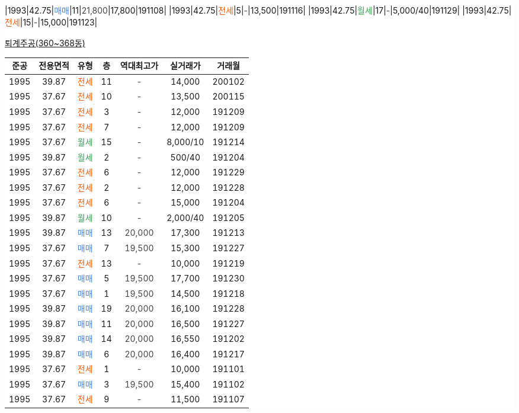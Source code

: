 |1993|42.75|<span style="color:#4285f3">매매</span>|11|<span style="color:#444444">21,800</span>|17,800|191108|
|1993|42.75|<span style="color:#ff5a00">전세</span>|5|<span style="color:#444444">-</span>|13,500|191116|
|1993|42.75|<span style="color:#34a853">월세</span>|17|<span style="color:#444444">-</span>|5,000/40|191129|
|1993|42.75|<span style="color:#ff5a00">전세</span>|15|<span style="color:#444444">-</span>|15,000|191123|


<script async src="//pagead2.googlesyndication.com/pagead/js/adsbygoogle.js"></script>

<ins class="adsbygoogle"
     style="display:block"
     data-ad-client="ca-pub-1142216861245946"
     data-ad-slot="4805727019"
     data-ad-format="auto"
     data-full-width-responsive="true"></ins>
<script>
(adsbygoogle = window.adsbygoogle || []).push({});
</script>


[퇴계주공(360~368동)](https://search.naver.com/search.naver?query=%EA%B2%BD%EA%B8%B0%EB%8F%84+%EA%B5%B0%ED%8F%AC%EC%8B%9C+%EA%B8%88%EC%A0%95%EB%8F%99+%ED%87%B4%EA%B3%84%EC%A3%BC%EA%B3%B5%28360%7E368%EB%8F%99%29)

|준공|전용면적|유형|층|역대최고가|실거래가|거래월|
|:---:|:---:|:---:|:---:|:---:|:---:|:---:|
|1995|39.87|<span style="color:#ff5a00">전세</span>|11|<span style="color:#444444">-</span>|14,000|200102|
|1995|37.67|<span style="color:#ff5a00">전세</span>|10|<span style="color:#444444">-</span>|13,500|200115|
|1995|37.67|<span style="color:#ff5a00">전세</span>|3|<span style="color:#444444">-</span>|12,000|191209|
|1995|37.67|<span style="color:#ff5a00">전세</span>|7|<span style="color:#444444">-</span>|12,000|191209|
|1995|37.67|<span style="color:#34a853">월세</span>|15|<span style="color:#444444">-</span>|8,000/10|191214|
|1995|39.87|<span style="color:#34a853">월세</span>|2|<span style="color:#444444">-</span>|500/40|191204|
|1995|37.67|<span style="color:#ff5a00">전세</span>|6|<span style="color:#444444">-</span>|12,000|191229|
|1995|37.67|<span style="color:#ff5a00">전세</span>|2|<span style="color:#444444">-</span>|12,000|191228|
|1995|37.67|<span style="color:#ff5a00">전세</span>|6|<span style="color:#444444">-</span>|15,000|191204|
|1995|39.87|<span style="color:#34a853">월세</span>|10|<span style="color:#444444">-</span>|2,000/40|191205|
|1995|39.87|<span style="color:#4285f3">매매</span>|13|<span style="color:#444444">20,000</span>|17,300|191213|
|1995|37.67|<span style="color:#4285f3">매매</span>|7|<span style="color:#444444">19,500</span>|15,300|191227|
|1995|37.67|<span style="color:#ff5a00">전세</span>|13|<span style="color:#444444">-</span>|10,000|191219|
|1995|37.67|<span style="color:#4285f3">매매</span>|5|<span style="color:#444444">19,500</span>|17,700|191230|
|1995|37.67|<span style="color:#4285f3">매매</span>|1|<span style="color:#444444">19,500</span>|14,500|191218|
|1995|39.87|<span style="color:#4285f3">매매</span>|19|<span style="color:#444444">20,000</span>|16,100|191228|
|1995|39.87|<span style="color:#4285f3">매매</span>|11|<span style="color:#444444">20,000</span>|16,500|191227|
|1995|39.87|<span style="color:#4285f3">매매</span>|14|<span style="color:#444444">20,000</span>|16,550|191202|
|1995|39.87|<span style="color:#4285f3">매매</span>|6|<span style="color:#444444">20,000</span>|16,400|191217|
|1995|37.67|<span style="color:#ff5a00">전세</span>|1|<span style="color:#444444">-</span>|10,000|191101|
|1995|37.67|<span style="color:#4285f3">매매</span>|3|<span style="color:#444444">19,500</span>|15,400|191102|
|1995|37.67|<span style="color:#ff5a00">전세</span>|9|<span style="color:#444444">-</span>|11,500|191107|